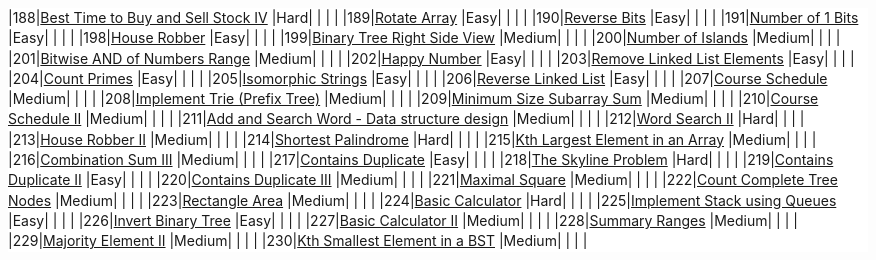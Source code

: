 |188|[Best Time to Buy and Sell Stock IV](https://leetcode.com/problems/best-time-to-buy-and-sell-stock-iv/description/) |Hard| | | |
|189|[Rotate Array](https://leetcode.com/problems/rotate-array/description/) |Easy| | | |
|190|[Reverse Bits](https://leetcode.com/problems/reverse-bits/description/) |Easy| | | |
|191|[Number of 1 Bits](https://leetcode.com/problems/number-of-1-bits/description/) |Easy| | | |
|198|[House Robber](https://leetcode.com/problems/house-robber/description/) |Easy| | | |
|199|[Binary Tree Right Side View](https://leetcode.com/problems/binary-tree-right-side-view/description/) |Medium| | | |
|200|[Number of Islands](https://leetcode.com/problems/number-of-islands/description/) |Medium| | | |
|201|[Bitwise AND of Numbers Range](https://leetcode.com/problems/bitwise-and-of-numbers-range/description/) |Medium| | | |
|202|[Happy Number](https://leetcode.com/problems/happy-number/description/) |Easy| | | |
|203|[Remove Linked List Elements](https://leetcode.com/problems/remove-linked-list-elements/description/) |Easy| | | |
|204|[Count Primes](https://leetcode.com/problems/count-primes/description/) |Easy| | | |
|205|[Isomorphic Strings](https://leetcode.com/problems/isomorphic-strings/description/) |Easy| | | |
|206|[Reverse Linked List](https://leetcode.com/problems/reverse-linked-list/description/) |Easy| | | |
|207|[Course Schedule](https://leetcode.com/problems/course-schedule/description/) |Medium| | | |
|208|[Implement Trie (Prefix Tree)](https://leetcode.com/problems/implement-trie-prefix-tree/description/) |Medium| | | |
|209|[Minimum Size Subarray Sum](https://leetcode.com/problems/minimum-size-subarray-sum/description/) |Medium| | | |
|210|[Course Schedule II](https://leetcode.com/problems/course-schedule-ii/description/) |Medium| | | |
|211|[Add and Search Word - Data structure design](https://leetcode.com/problems/add-and-search-word-data-structure-design/description/) |Medium| | | |
|212|[Word Search II](https://leetcode.com/problems/word-search-ii/description/) |Hard| | | |
|213|[House Robber II](https://leetcode.com/problems/house-robber-ii/description/) |Medium| | | |
|214|[Shortest Palindrome](https://leetcode.com/problems/shortest-palindrome/description/) |Hard| | | |
|215|[Kth Largest Element in an Array](https://leetcode.com/problems/kth-largest-element-in-an-array/description/) |Medium| | | |
|216|[Combination Sum III](https://leetcode.com/problems/combination-sum-iii/description/) |Medium| | | |
|217|[Contains Duplicate](https://leetcode.com/problems/contains-duplicate/description/) |Easy| | | |
|218|[The Skyline Problem](https://leetcode.com/problems/the-skyline-problem/description/) |Hard| | | |
|219|[Contains Duplicate II](https://leetcode.com/problems/contains-duplicate-ii/description/) |Easy| | | |
|220|[Contains Duplicate III](https://leetcode.com/problems/contains-duplicate-iii/description/) |Medium| | | |
|221|[Maximal Square](https://leetcode.com/problems/maximal-square/description/) |Medium| | | |
|222|[Count Complete Tree Nodes](https://leetcode.com/problems/count-complete-tree-nodes/description/) |Medium| | | |
|223|[Rectangle Area](https://leetcode.com/problems/rectangle-area/description/) |Medium| | | |
|224|[Basic Calculator](https://leetcode.com/problems/basic-calculator/description/) |Hard| | | |
|225|[Implement Stack using Queues](https://leetcode.com/problems/implement-stack-using-queues/description/) |Easy| | | |
|226|[Invert Binary Tree](https://leetcode.com/problems/invert-binary-tree/description/) |Easy| | | |
|227|[Basic Calculator II](https://leetcode.com/problems/basic-calculator-ii/description/) |Medium| | | |
|228|[Summary Ranges](https://leetcode.com/problems/summary-ranges/description/) |Medium| | | |
|229|[Majority Element II](https://leetcode.com/problems/majority-element-ii/description/) |Medium| | | |
|230|[Kth Smallest Element in a BST](https://leetcode.com/problems/kth-smallest-element-in-a-bst/description/) |Medium| | | |